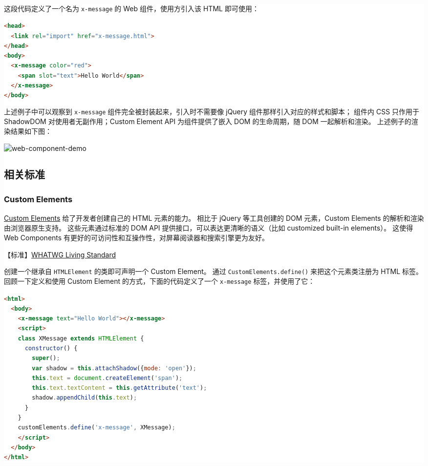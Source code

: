 这段代码定义了一个名为 `x-message` 的 Web 组件，使用方引入该 HTML 即可使用：

```html
<head>
  <link rel="import" href="x-message.html">
</head>
<body>
  <x-message color="red">
    <span slot="text">Hello World</span>
  </x-message>
</body>
```

上述例子中可以观察到 `x-message` 组件完全被封装起来，引入时不需要像 jQuery 组件那样引入对应的样式和脚本；
组件内 CSS 只作用于 ShadowDOM 对使用者无副作用；Custom Element API 为组件提供了嵌入 DOM 的生命周期，随 DOM 一起解析和渲染。
上述例子的渲染结果如下图：

![web-component-demo](/assets/img/blog/web-components/example.png)

## 相关标准

### Custom Elements

[Custom Elements][custom-elements] 给了开发者创建自己的 HTML 元素的能力。
相比于 jQuery 等工具创建的 DOM 元素，Custom Elements 的解析和渲染由浏览器原生支持。
这些元素通过标准的 DOM API 提供接口，可以表达更清晰的语义（比如 customized built-in elements）。
这使得 Web Components 有更好的可访问性和互操作性，对屏幕阅读器和搜索引擎更为友好。

【标准】[WHATWG Living Standard][spec-custom-elements]

创建一个继承自 `HTMLElement` 的类即可声明一个 Custom Element。
通过 `CustomElements.define()` 来把这个元素类注册为 HTML 标签。
回顾一下定义和使用 Custom Element 的方式，下面的代码定义了一个 `x-message` 标签，并使用了它：

```html
<html>
  <body>
    <x-message text="Hello World"></x-message>
    <script>
    class XMessage extends HTMLElement {
      constructor() {
        super();
        var shadow = this.attachShadow({mode: 'open'});
        this.text = document.createElement('span');
        this.text.textContent = this.getAttribute('text');
        shadow.appendChild(this.text);
      }
    }
    customElements.define('x-message', XMessage);
    </script>
  </body>
</html>
```


[caniuse-customelement]: http://caniuse.com/#feat=custom-elements
[react-web-component]: https://facebook.github.io/react/docs/webcomponents.html
[html-template]: https://developer.mozilla.org/zh-CN/docs/Web/HTML/Element/template
[caniuse-shadow]: http://caniuse.com/#search=shadow
[caniuse-import]: http://caniuse.com/#search=import
[caniuse-template]: http://caniuse.com/#search=template
[webcomponents]: https://github.com/webcomponents/webcomponentsjs
[polymer-elements]: https://www.webcomponents.org/collection/Polymer/elements
[polymer]: https://github.com/Polymer/polymer
[spec-custom-elements]: https://html.spec.whatwg.org/multipage/scripting.html#custom-elements
[spec-template]: https://html.spec.whatwg.org/multipage/scripting-1.html#the-template-element
[custom-elements]: https://developer.mozilla.org/en-US/docs/Web/Web_Components/Custom_Elements